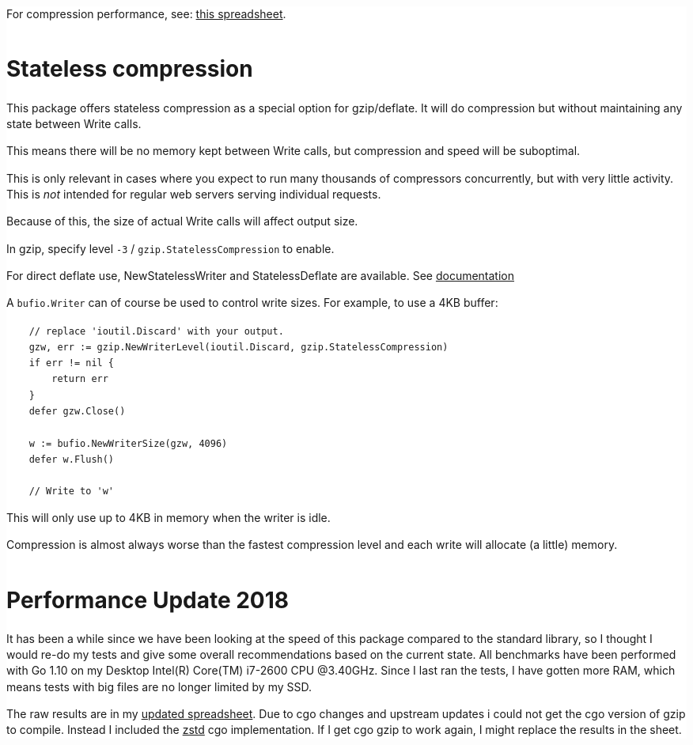 For compression performance, see: [this spreadsheet](https://docs.google.com/spreadsheets/d/1nuNE2nPfuINCZJRMt6wFWhKpToF95I47XjSsc-1rbPQ/edit?usp=sharing).

# Stateless compression

This package offers stateless compression as a special option for gzip/deflate. 
It will do compression but without maintaining any state between Write calls.

This means there will be no memory kept between Write calls, but compression and speed will be suboptimal.

This is only relevant in cases where you expect to run many thousands of compressors concurrently, 
but with very little activity. This is *not* intended for regular web servers serving individual requests.  

Because of this, the size of actual Write calls will affect output size.

In gzip, specify level `-3` / `gzip.StatelessCompression` to enable.

For direct deflate use, NewStatelessWriter and StatelessDeflate are available. See [documentation](https://godoc.org/github.com/klauspost/compress/flate#NewStatelessWriter)

A `bufio.Writer` can of course be used to control write sizes. For example, to use a 4KB buffer:

```
	// replace 'ioutil.Discard' with your output.
	gzw, err := gzip.NewWriterLevel(ioutil.Discard, gzip.StatelessCompression)
	if err != nil {
		return err
	}
	defer gzw.Close()

	w := bufio.NewWriterSize(gzw, 4096)
	defer w.Flush()
	
	// Write to 'w' 
```

This will only use up to 4KB in memory when the writer is idle. 

Compression is almost always worse than the fastest compression level 
and each write will allocate (a little) memory. 

# Performance Update 2018

It has been a while since we have been looking at the speed of this package compared to the standard library, so I thought I would re-do my tests and give some overall recommendations based on the current state. All benchmarks have been performed with Go 1.10 on my Desktop Intel(R) Core(TM) i7-2600 CPU @3.40GHz. Since I last ran the tests, I have gotten more RAM, which means tests with big files are no longer limited by my SSD.

The raw results are in my [updated spreadsheet](https://docs.google.com/spreadsheets/d/1nuNE2nPfuINCZJRMt6wFWhKpToF95I47XjSsc-1rbPQ/edit?usp=sharing). Due to cgo changes and upstream updates i could not get the cgo version of gzip to compile. Instead I included the [zstd](https://github.com/datadog/zstd) cgo implementation. If I get cgo gzip to work again, I might replace the results in the sheet.
